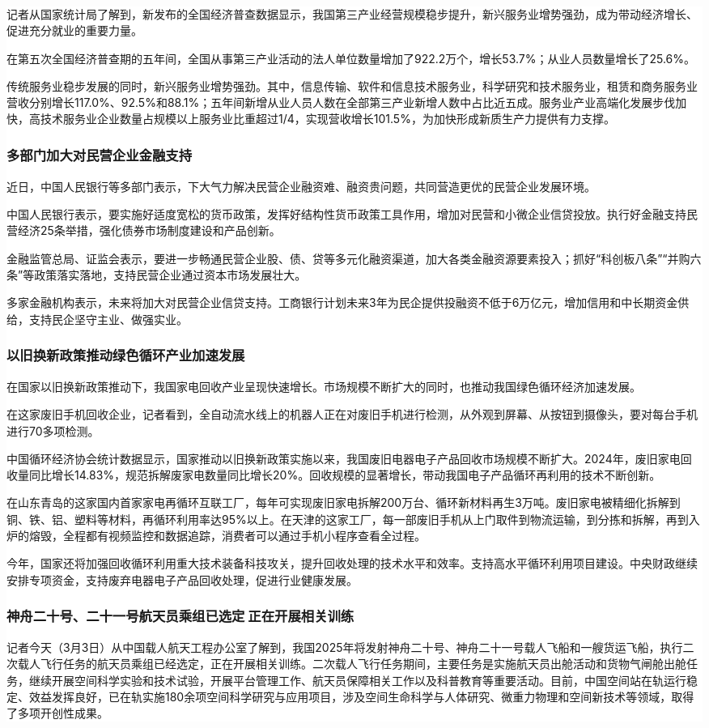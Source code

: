 记者从国家统计局了解到，新发布的全国经济普查数据显示，我国第三产业经营规模稳步提升，新兴服务业增势强劲，成为带动经济增长、促进充分就业的重要力量。

在第五次全国经济普查期的五年间，全国从事第三产业活动的法人单位数量增加了922.2万个，增长53.7%；从业人员数量增长了25.6%。

传统服务业稳步发展的同时，新兴服务业增势强劲。其中，信息传输、软件和信息技术服务业，科学研究和技术服务业，租赁和商务服务业营收分别增长117.0%、92.5%和88.1%；五年间新增从业人员人数在全部第三产业新增人数中占比近五成。服务业产业高端化发展步伐加快，高技术服务业企业数量占规模以上服务业比重超过1/4，实现营收增长101.5%，为加快形成新质生产力提供有力支撑。

<iframe
    width="100%"
    height="450"
    src="https://content-static.cctvnews.cctv.com/snow-book/video.html?item_id=7608939405164655360&track_id=350F4E7F-5D1A-4A43-87E2-826B8EED6FF6_775919905820"
></iframe>

### 多部门加大对民营企业金融支持

近日，中国人民银行等多部门表示，下大气力解决民营企业融资难、融资贵问题，共同营造更优的民营企业发展环境。

中国人民银行表示，要实施好适度宽松的货币政策，发挥好结构性货币政策工具作用，增加对民营和小微企业信贷投放。执行好金融支持民营经济25条举措，强化债券市场制度建设和产品创新。

金融监管总局、证监会表示，要进一步畅通民营企业股、债、贷等多元化融资渠道，加大各类金融资源要素投入；抓好“科创板八条”“并购六条”等政策落实落地，支持民营企业通过资本市场发展壮大。

多家金融机构表示，未来将加大对民营企业信贷支持。工商银行计划未来3年为民企提供投融资不低于6万亿元，增加信用和中长期资金供给，支持民企坚守主业、做强实业。

<iframe
    width="100%"
    height="450"
    src="https://content-static.cctvnews.cctv.com/snow-book/video.html?item_id=2972774721732290929&track_id=950F386B-6CEC-458E-9D34-9E9021915C77_775919914638"
></iframe>

### 以旧换新政策推动绿色循环产业加速发展

在国家以旧换新政策推动下，我国家电回收产业呈现快速增长。市场规模不断扩大的同时，也推动我国绿色循环经济加速发展。

在这家废旧手机回收企业，记者看到，全自动流水线上的机器人正在对废旧手机进行检测，从外观到屏幕、从按钮到摄像头，要对每台手机进行70多项检测。

中国循环经济协会统计数据显示，国家推动以旧换新政策实施以来，我国废旧电器电子产品回收市场规模不断扩大。2024年，废旧家电回收量同比增长14.83%，规范拆解废家电数量同比增长20%。回收规模的显著增长，带动我国电子产品循环再利用的技术不断创新。

在山东青岛的这家国内首家家电再循环互联工厂，每年可实现废旧家电拆解200万台、循环新材料再生3万吨。废旧家电被精细化拆解到铜、铁、铝、塑料等材料，再循环利用率达95%以上。在天津的这家工厂，每一部废旧手机从上门取件到物流运输，到分拣和拆解，再到入炉的熔毁，全程都有视频监控和数据追踪，消费者可以通过手机小程序查看全过程。

今年，国家还将加强回收循环利用重大技术装备科技攻关，提升回收处理的技术水平和效率。支持高水平循环利用项目建设。中央财政继续安排专项资金，支持废弃电器电子产品回收处理，促进行业健康发展。

<iframe
    width="100%"
    height="450"
    src="https://content-static.cctvnews.cctv.com/snow-book/video.html?item_id=760695133075764493&track_id=3D3ECF35-E950-41FB-BB60-002CEDEA5793_775919922657"
></iframe>

### 神舟二十号、二十一号航天员乘组已选定 正在开展相关训练

记者今天（3月3日）从中国载人航天工程办公室了解到，我国2025年将发射神舟二十号、神舟二十一号载人飞船和一艘货运飞船，执行二次载人飞行任务的航天员乘组已经选定，正在开展相关训练。二次载人飞行任务期间，主要任务是实施航天员出舱活动和货物气闸舱出舱任务，继续开展空间科学实验和技术试验，开展平台管理工作、航天员保障相关工作以及科普教育等重要活动。目前，中国空间站在轨运行稳定、效益发挥良好，已在轨实施180余项空间科学研究与应用项目，涉及空间生命科学与人体研究、微重力物理和空间新技术等领域，取得了多项开创性成果。

